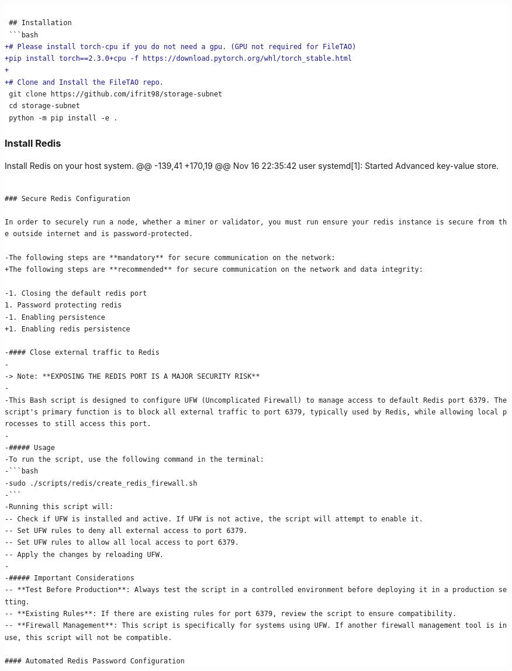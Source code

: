 ```diff
 
 ## Installation
 ```bash
+# Please install torch-cpu if you do not need a gpu. (GPU not required for FileTAO)
+pip install torch==2.3.0+cpu -f https://download.pytorch.org/whl/torch_stable.html
+
+# Clone and Install the FileTAO repo.
 git clone https://github.com/ifrit98/storage-subnet
 cd storage-subnet
 python -m pip install -e .
 ```
 
 ### Install Redis
 Install Redis on your host system.
@@ -139,41 +170,19 @@
 Nov 16 22:35:42 user systemd[1]: Started Advanced key-value store.
 ```
 
 ### Secure Redis Configuration
 
 In order to securely run a node, whether a miner or validator, you must run ensure your redis instance is secure from the outside internet and is password-protected.
 
-The following steps are **mandatory** for secure communication on the network:
+The following steps are **recommended** for secure communication on the network and data integrity:
 
-1. Closing the default redis port
 1. Password protecting redis
-1. Enabling persistence
+1. Enabling redis persistence
 
-#### Close external traffic to Redis 
-
-> Note: **EXPOSING THE REDIS PORT IS A MAJOR SECURITY RISK**
-
-This Bash script is designed to configure UFW (Uncomplicated Firewall) to manage access to default Redis port 6379. The script's primary function is to block all external traffic to port 6379, typically used by Redis, while allowing local processes to still access this port.
-
-##### Usage
-To run the script, use the following command in the terminal:
-```bash
-sudo ./scripts/redis/create_redis_firewall.sh
-```
-Running this script will:
-- Check if UFW is installed and active. If UFW is not active, the script will attempt to enable it.
-- Set UFW rules to deny all external access to port 6379.
-- Set UFW rules to allow all local access to port 6379.
-- Apply the changes by reloading UFW.
-
-##### Important Considerations
-- **Test Before Production**: Always test the script in a controlled environment before deploying it in a production setting.
-- **Existing Rules**: If there are existing rules for port 6379, review the script to ensure compatibility.
-- **Firewall Management**: This script is specifically for systems using UFW. If another firewall management tool is in use, this script will not be compatible.
 
 #### Automated Redis Password Configuration
 ```